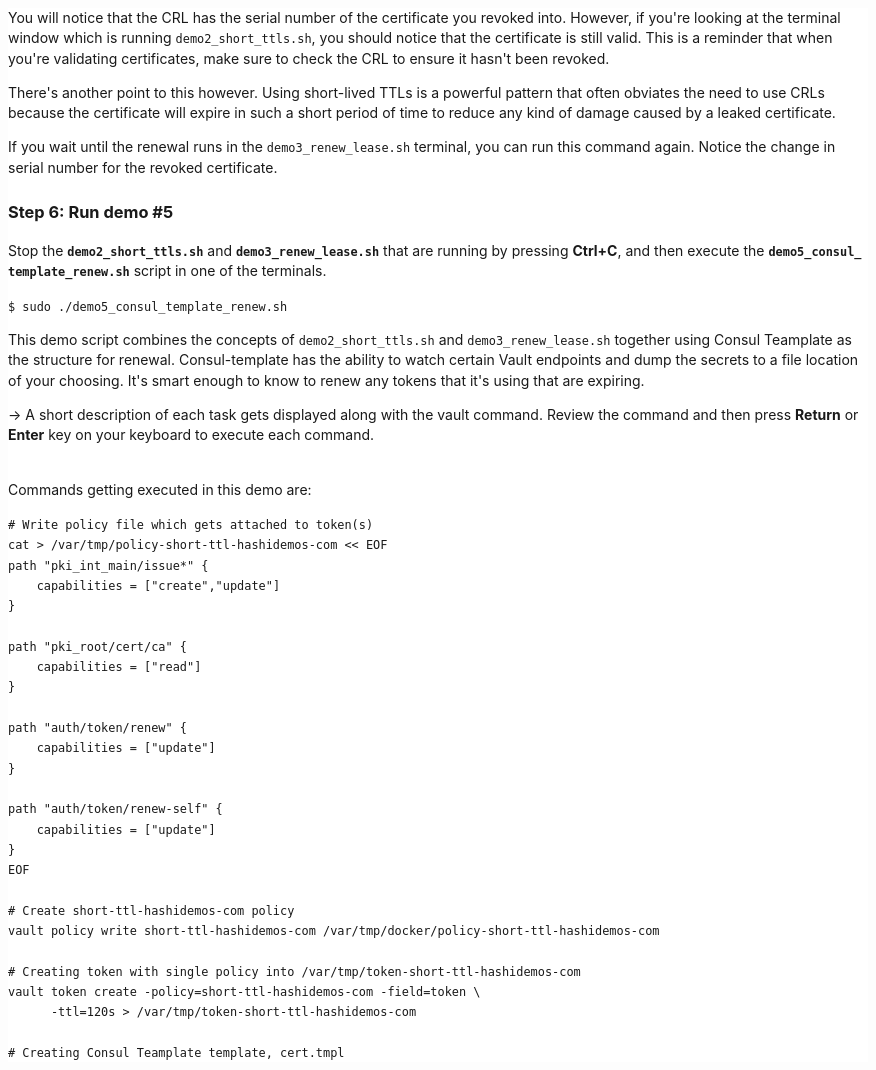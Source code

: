 You will notice that the CRL has the serial number of the certificate you
revoked into.  However, if you're looking at the terminal window which is
running `demo2_short_ttls.sh`, you should notice that the certificate is still
valid. This is a reminder that when you're validating certificates, make sure to
check the CRL to ensure it hasn't been revoked.

There's another point to this however. Using short-lived TTLs is a powerful
pattern that often obviates the need to use CRLs because the certificate will
expire in such a short period of time to reduce any kind of damage caused by a
leaked certificate.   


If you wait until the renewal runs in the `demo3_renew_lease.sh` terminal, you
can run this command again.  Notice the change in serial number for the revoked
certificate.


### <a name="step6"></a>Step 6: Run demo \#5

Stop the **`demo2_short_ttls.sh`** and **`demo3_renew_lease.sh`** that are
running by pressing **Ctrl+C**, and then execute the
**`demo5_consul_template_renew.sh`** script in one of the terminals.

```plaintext
$ sudo ./demo5_consul_template_renew.sh
```

This demo script combines the concepts of `demo2_short_ttls.sh` and
`demo3_renew_lease.sh` together using Consul Teamplate as the structure for
renewal.  Consul-template has the ability to watch certain Vault endpoints and
dump the secrets to a file location of your choosing.   It's smart enough to
know to renew any tokens that it's using that are expiring.   

-> A short description of each task gets displayed along with the vault command.
Review the command and then press **Return** or **Enter** key on your keyboard
to execute each command.

<br>
Commands getting executed in this demo are:

```shell
# Write policy file which gets attached to token(s)
cat > /var/tmp/policy-short-ttl-hashidemos-com << EOF
path "pki_int_main/issue*" {
    capabilities = ["create","update"]
}

path "pki_root/cert/ca" {
    capabilities = ["read"]
}

path "auth/token/renew" {
    capabilities = ["update"]
}

path "auth/token/renew-self" {
    capabilities = ["update"]
}
EOF

# Create short-ttl-hashidemos-com policy
vault policy write short-ttl-hashidemos-com /var/tmp/docker/policy-short-ttl-hashidemos-com

# Creating token with single policy into /var/tmp/token-short-ttl-hashidemos-com
vault token create -policy=short-ttl-hashidemos-com -field=token \
      -ttl=120s > /var/tmp/token-short-ttl-hashidemos-com

# Creating Consul Teamplate template, cert.tmpl
```